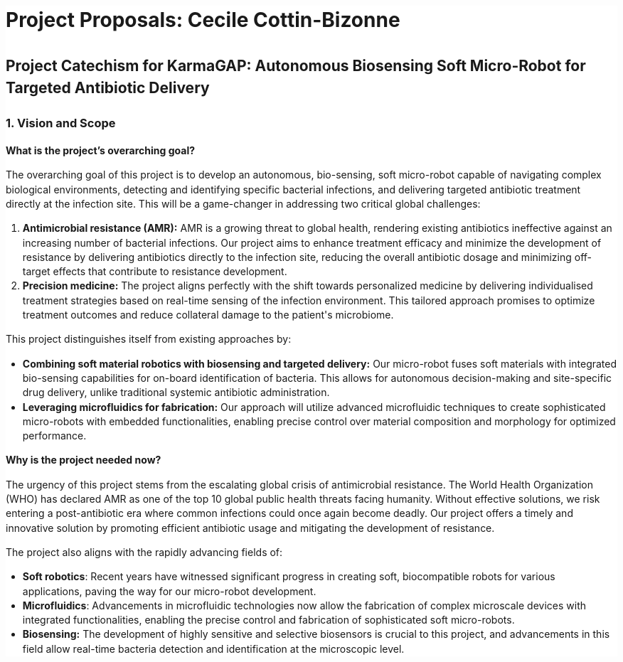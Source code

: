 # Project Proposals: Cecile Cottin-Bizonne

## Project Catechism for KarmaGAP: Autonomous Biosensing Soft Micro-Robot for Targeted Antibiotic Delivery 

### 1. Vision and Scope 

**What is the project’s overarching goal?**

The overarching goal of this project is to develop an autonomous, bio-sensing, soft micro-robot capable of navigating complex biological environments, detecting and identifying specific bacterial infections, and delivering targeted antibiotic treatment directly at the infection site. This will be a game-changer in addressing two critical global challenges: 

1. **Antimicrobial resistance (AMR):** AMR is a growing threat to global health, rendering existing antibiotics ineffective against an increasing number of bacterial infections. Our project aims to enhance treatment efficacy and minimize the development of resistance by delivering antibiotics directly to the infection site, reducing the overall antibiotic dosage and minimizing off-target effects that contribute to resistance development.
2. **Precision medicine:** The project aligns perfectly with the shift towards personalized medicine by delivering individualised treatment strategies based on real-time sensing of the infection environment. This tailored approach promises to optimize treatment outcomes and reduce collateral damage to the patient's microbiome.

This project distinguishes itself from existing approaches by:

* **Combining soft material robotics with biosensing and targeted delivery:** Our micro-robot fuses soft materials with integrated bio-sensing capabilities for on-board identification of bacteria. This allows for autonomous decision-making and site-specific drug delivery, unlike traditional systemic antibiotic administration.
* **Leveraging microfluidics for fabrication:** Our approach will utilize advanced microfluidic techniques to create sophisticated micro-robots with embedded functionalities, enabling precise control over material composition and morphology for optimized performance.

**Why is the project needed now?**

The urgency of this project stems from the escalating global crisis of antimicrobial resistance. The World Health Organization (WHO) has declared AMR as one of the top 10 global public health threats facing humanity. Without effective solutions, we risk entering a post-antibiotic era where common infections could once again become deadly. Our project offers a timely and innovative solution by promoting efficient antibiotic usage and mitigating the development of resistance. 

The project also aligns with the rapidly advancing fields of: 

* **Soft robotics**: Recent years have witnessed significant progress in creating soft, biocompatible robots for various applications, paving the way for our micro-robot development.
* **Microfluidics**: Advancements in microfluidic technologies now allow the fabrication of complex microscale devices with integrated functionalities, enabling the precise control and fabrication of sophisticated soft micro-robots.  
* **Biosensing:** The development of highly sensitive and selective biosensors is crucial to this project, and advancements in this field allow real-time bacteria detection and identification at the microscopic level.
